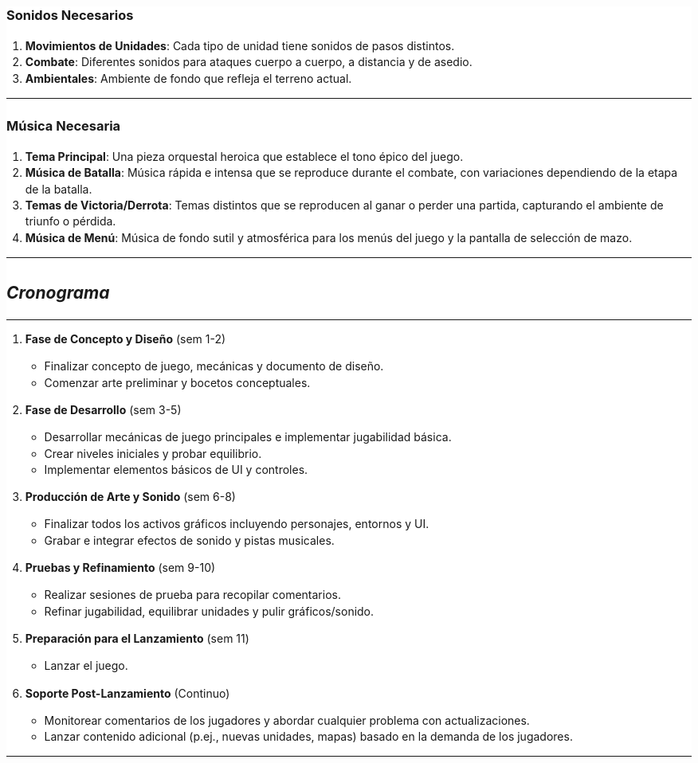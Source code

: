 ### **Sonidos Necesarios**

1. **Movimientos de Unidades**: Cada tipo de unidad tiene sonidos de pasos distintos.
2. **Combate**: Diferentes sonidos para ataques cuerpo a cuerpo, a distancia y de asedio.
3. **Ambientales**: Ambiente de fondo que refleja el terreno actual.

---

### **Música Necesaria**

1. **Tema Principal**: Una pieza orquestal heroica que establece el tono épico del juego.
2. **Música de Batalla**: Música rápida e intensa que se reproduce durante el combate, con variaciones dependiendo de la etapa de la batalla.
3. **Temas de Victoria/Derrota**: Temas distintos que se reproducen al ganar o perder una partida, capturando el ambiente de triunfo o pérdida.
4. **Música de Menú**: Música de fondo sutil y atmosférica para los menús del juego y la pantalla de selección de mazo.

---

## _Cronograma_

---

1. **Fase de Concepto y Diseño** (sem 1-2)
    - Finalizar concepto de juego, mecánicas y documento de diseño.
    - Comenzar arte preliminar y bocetos conceptuales.

2. **Fase de Desarrollo** (sem  3-5)
    - Desarrollar mecánicas de juego principales e implementar jugabilidad básica.
    - Crear niveles iniciales y probar equilibrio.
    - Implementar elementos básicos de UI y controles.

3. **Producción de Arte y Sonido** (sem 6-8)
    - Finalizar todos los activos gráficos incluyendo personajes, entornos y UI.
    - Grabar e integrar efectos de sonido y pistas musicales.

4. **Pruebas y Refinamiento** (sem 9-10)
    - Realizar sesiones de prueba para recopilar comentarios.
    - Refinar jugabilidad, equilibrar unidades y pulir gráficos/sonido.

5. **Preparación para el Lanzamiento** (sem 11)
    - Lanzar el juego.

6. **Soporte Post-Lanzamiento** (Continuo)
    - Monitorear comentarios de los jugadores y abordar cualquier problema con actualizaciones.
    - Lanzar contenido adicional (p.ej., nuevas unidades, mapas) basado en la demanda de los jugadores.

---
